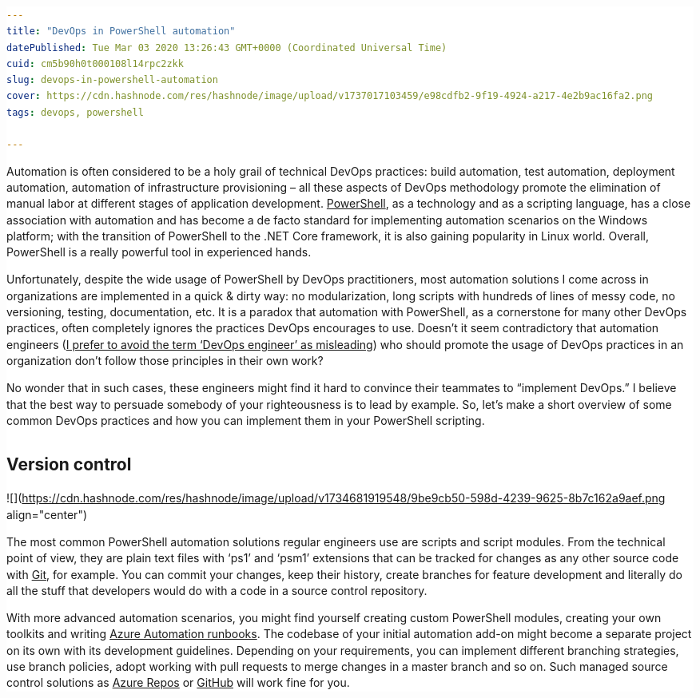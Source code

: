 ```yaml
---
title: "DevOps in PowerShell automation"
datePublished: Tue Mar 03 2020 13:26:43 GMT+0000 (Coordinated Universal Time)
cuid: cm5b90h0t000108l14rpc2zkk
slug: devops-in-powershell-automation
cover: https://cdn.hashnode.com/res/hashnode/image/upload/v1737017103459/e98cdfb2-9f19-4924-a217-4e2b9ac16fa2.png
tags: devops, powershell

---
```


Automation is often considered to be a holy grail of technical DevOps practices: build automation, test automation, deployment automation, automation of infrastructure provisioning – all these aspects of DevOps methodology promote the elimination of manual labor at different stages of application development. [PowerShell](https://github.com/powershell), as a technology and as a scripting language, has a close association with automation and has become a de facto standard for implementing automation scenarios on the Windows platform; with the transition of PowerShell to the .NET Core framework, it is also gaining popularity in Linux world. Overall, PowerShell is a really powerful tool in experienced hands.

Unfortunately, despite the wide usage of PowerShell by DevOps practitioners, most automation solutions I come across in organizations are implemented in a quick & dirty way: no modularization, long scripts with hundreds of lines of messy code, no versioning, testing, documentation, etc. It is a paradox that automation with PowerShell, as a cornerstone for many other DevOps practices, often completely ignores the practices DevOps encourages to use. Doesn’t it seem contradictory that automation engineers ([I prefer to avoid the term ‘DevOps engineer’ as misleading](https://andrewmatveychuk.com/whats-wrong-with-devops)) who should promote the usage of DevOps practices in an organization don’t follow those principles in their own work?

No wonder that in such cases, these engineers might find it hard to convince their teammates to “implement DevOps.” I believe that the best way to persuade somebody of your righteousness is to lead by example. So, let’s make a short overview of some common DevOps practices and how you can implement them in your PowerShell scripting.

## Version control

![](https://cdn.hashnode.com/res/hashnode/image/upload/v1734681919548/9be9cb50-598d-4239-9625-8b7c162a9aef.png align="center")

The most common PowerShell automation solutions regular engineers use are scripts and script modules. From the technical point of view, they are plain text files with ‘ps1’ and ‘psm1’ extensions that can be tracked for changes as any other source code with [Git](https://git-scm.com/), for example. You can commit your changes, keep their history, create branches for feature development and literally do all the stuff that developers would do with a code in a source control repository.

With more advanced automation scenarios, you might find yourself creating custom PowerShell modules, creating your own toolkits and writing [Azure Automation runbooks](https://docs.microsoft.com/en-us/azure/automation/automation-runbook-types#powershell-runbooks). The codebase of your initial automation add-on might become a separate project on its own with its development guidelines. Depending on your requirements, you can implement different branching strategies, use branch policies, adopt working with pull requests to merge changes in a master branch and so on. Such managed source control solutions as [Azure Repos](https://docs.microsoft.com/en-us/azure/devops/repos/get-started/what-is-repos) or [GitHub](https://github.com) will work fine for you.
